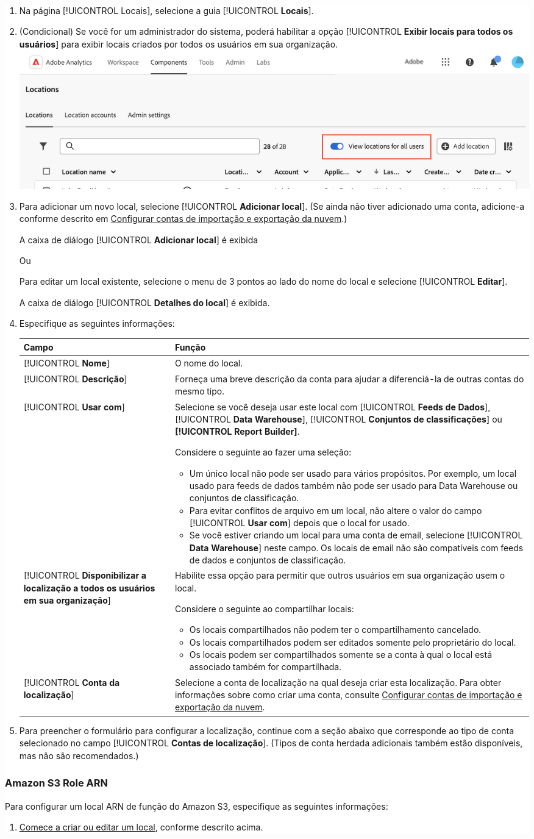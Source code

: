 1. Na página [!UICONTROL Locais], selecione a guia [!UICONTROL **Locais**].

1. (Condicional) Se você for um administrador do sistema, poderá habilitar a opção [!UICONTROL **Exibir locais para todos os usuários**] para exibir locais criados por todos os usuários em sua organização.
   ![exibir locais para todos os usuários](assets/locations-all-users.png)

1. Para adicionar um novo local, selecione [!UICONTROL **Adicionar local**]. (Se ainda não tiver adicionado uma conta, adicione-a conforme descrito em [Configurar contas de importação e exportação da nuvem](/help/components/locations/configure-import-accounts.md).)

   A caixa de diálogo [!UICONTROL **Adicionar local**] é exibida

   Ou

   Para editar um local existente, selecione o menu de 3 pontos ao lado do nome do local e selecione [!UICONTROL **Editar**].

   A caixa de diálogo [!UICONTROL **Detalhes do local**] é exibida.

1. Especifique as seguintes informações:

   | Campo | Função |
   |---------|----------|
   | [!UICONTROL **Nome**] | O nome do local. |
   | [!UICONTROL **Descrição**] | Forneça uma breve descrição da conta para ajudar a diferenciá-la de outras contas do mesmo tipo. |
   | [!UICONTROL **Usar com**] | Selecione se você deseja usar este local com [!UICONTROL **Feeds de Dados**], [!UICONTROL **Data Warehouse**], [!UICONTROL **Conjuntos de classificações**] ou **[!UICONTROL Report Builder]**. <p>Considere o seguinte ao fazer uma seleção:</p><ul><li>Um único local não pode ser usado para vários propósitos. Por exemplo, um local usado para feeds de dados também não pode ser usado para Data Warehouse ou conjuntos de classificação.</li><li>Para evitar conflitos de arquivo em um local, não altere o valor do campo [!UICONTROL **Usar com**] depois que o local for usado.</li><li>Se você estiver criando um local para uma conta de email, selecione [!UICONTROL **Data Warehouse**] neste campo. Os locais de email não são compatíveis com feeds de dados e conjuntos de classificação.</li></ul> |
   | [!UICONTROL **Disponibilizar a localização a todos os usuários em sua organização**] | Habilite essa opção para permitir que outros usuários em sua organização usem o local.<p>Considere o seguinte ao compartilhar locais:</p><ul><li>Os locais compartilhados não podem ter o compartilhamento cancelado.</li><li>Os locais compartilhados podem ser editados somente pelo proprietário do local.</li><li>Os locais podem ser compartilhados somente se a conta à qual o local está associado também for compartilhada.</li></ul> |
   | [!UICONTROL **Conta da localização**] | Selecione a conta de localização na qual deseja criar esta localização. Para obter informações sobre como criar uma conta, consulte [Configurar contas de importação e exportação da nuvem](/help/components/locations/configure-import-accounts.md). |

1. Para preencher o formulário para configurar a localização, continue com a seção abaixo que corresponde ao tipo de conta selecionado no campo [!UICONTROL **Contas de localização**]. (Tipos de conta herdada adicionais também estão disponíveis, mas não são recomendados.)

### Amazon S3 Role ARN

Para configurar um local ARN de função do Amazon S3, especifique as seguintes informações:

1. [Comece a criar ou editar um local](#begin-creating-or-editing-a-location), conforme descrito acima.
